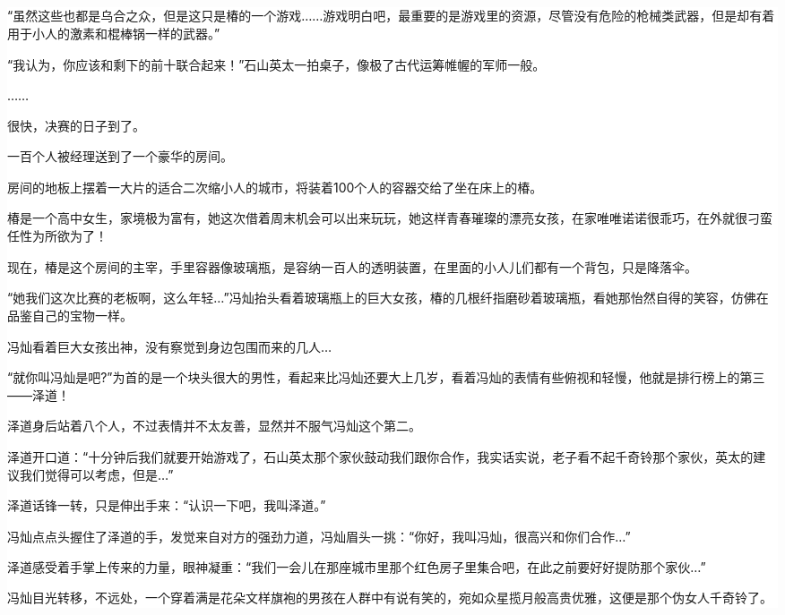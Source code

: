 “虽然这些也都是乌合之众，但是这只是椿的一个游戏……游戏明白吧，最重要的是游戏里的资源，尽管没有危险的枪械类武器，但是却有着用于小人的激素和棍棒锅一样的武器。”

“我认为，你应该和剩下的前十联合起来！”石山英太一拍桌子，像极了古代运筹帷幄的军师一般。

……

很快，决赛的日子到了。

一百个人被经理送到了一个豪华的房间。

房间的地板上摆着一大片的适合二次缩小人的城市，将装着100个人的容器交给了坐在床上的椿。

椿是一个高中女生，家境极为富有，她这次借着周末机会可以出来玩玩，她这样青春璀璨的漂亮女孩，在家唯唯诺诺很乖巧，在外就很刁蛮任性为所欲为了！

现在，椿是这个房间的主宰，手里容器像玻璃瓶，是容纳一百人的透明装置，在里面的小人儿们都有一个背包，只是降落伞。

“她我们这次比赛的老板啊，这么年轻…”冯灿抬头看着玻璃瓶上的巨大女孩，椿的几根纤指磨砂着玻璃瓶，看她那怡然自得的笑容，仿佛在品鉴自己的宝物一样。

冯灿看着巨大女孩出神，没有察觉到身边包围而来的几人…

“就你叫冯灿是吧?”为首的是一个块头很大的男性，看起来比冯灿还要大上几岁，看着冯灿的表情有些俯视和轻慢，他就是排行榜上的第三——泽道！

泽道身后站着八个人，不过表情并不太友善，显然并不服气冯灿这个第二。

泽道开口道：“十分钟后我们就要开始游戏了，石山英太那个家伙鼓动我们跟你合作，我实话实说，老子看不起千奇铃那个家伙，英太的建议我们觉得可以考虑，但是…”

泽道话锋一转，只是伸出手来：“认识一下吧，我叫泽道。”

冯灿点点头握住了泽道的手，发觉来自对方的强劲力道，冯灿眉头一挑：“你好，我叫冯灿，很高兴和你们合作…”

泽道感受着手掌上传来的力量，眼神凝重：“我们一会儿在那座城市里那个红色房子里集合吧，在此之前要好好提防那个家伙…”

冯灿目光转移，不远处，一个穿着满是花朵文样旗袍的男孩在人群中有说有笑的，宛如众星揽月般高贵优雅，这便是那个伪女人千奇铃了。

